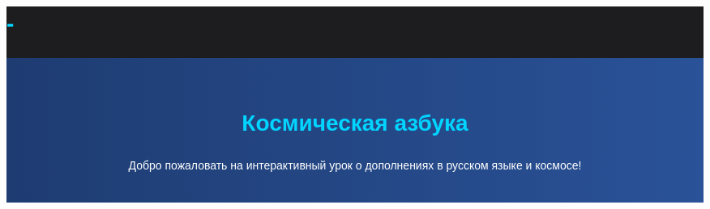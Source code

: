 # -<!DOCTYPE html>
<html lang="ru">
<head>
    <meta charset="UTF-8">
    <meta name="viewport" content="width=device-width, initial-scale=1.0">
    <title>Космическая азбука</title>
    <style>
        body {
            font-family: Arial, sans-serif;
            line-height: 1.6;
            background: #1d1d1f;
            color: #fff;
            margin: 0;
            padding: 0;
        }
        header {
            background: linear-gradient(to right, #1e3c72, #2a5298);
            color: white;
            text-align: center;
            padding: 20px;
        }
        main {
            padding: 20px;
        }
        section {
            margin-bottom: 40px;
        }
        h1, h2, h3 {
            color: #00d4ff;
        }
        .video-container {
            text-align: center;
            margin: 20px 0;
        }
        .exercise {
            background: #333;
            padding: 15px;
            border-radius: 8px;
            margin: 10px 0;
        }
        footer {
            text-align: center;
            padding: 10px;
            background: #2a2a2e;
        }
        .interactive-button {
            display: inline-block;
            background: #00d4ff;
            color: black;
            padding: 10px 20px;
            border-radius: 5px;
            text-decoration: none;
            font-weight: bold;
            margin-top: 15px;
        }
    </style>
</head>
<body>
    <header>
        <h1>Космическая азбука</h1>
        <p>Добро пожаловать на интерактивный урок о дополнениях в русском языке и космосе!</p>
    </header>